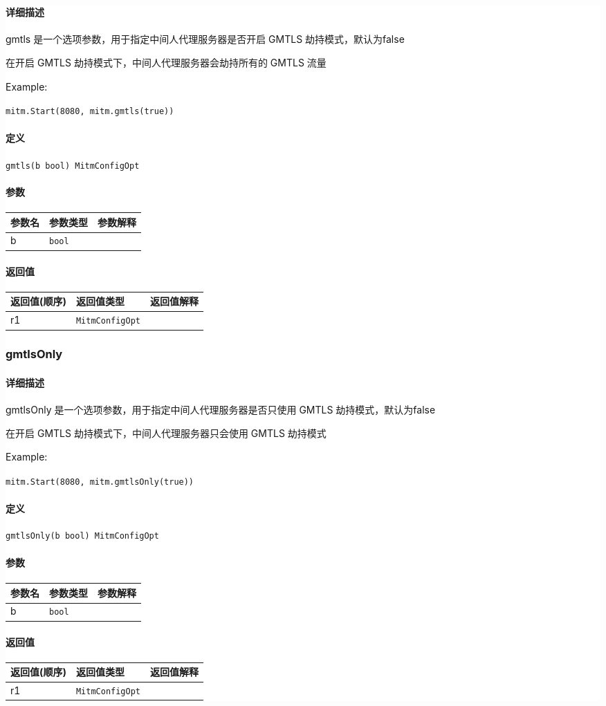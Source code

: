 #### 详细描述
gmtls 是一个选项参数，用于指定中间人代理服务器是否开启 GMTLS 劫持模式，默认为false

在开启 GMTLS 劫持模式下，中间人代理服务器会劫持所有的 GMTLS 流量

Example:
```
mitm.Start(8080, mitm.gmtls(true))
```


#### 定义

`gmtls(b bool) MitmConfigOpt`

#### 参数
|参数名|参数类型|参数解释|
|:-----------|:---------- |:-----------|
| b | `bool` |   |

#### 返回值
|返回值(顺序)|返回值类型|返回值解释|
|:-----------|:---------- |:-----------|
| r1 | `MitmConfigOpt` |   |


### gmtlsOnly

#### 详细描述
gmtlsOnly 是一个选项参数，用于指定中间人代理服务器是否只使用 GMTLS 劫持模式，默认为false

在开启 GMTLS 劫持模式下，中间人代理服务器只会使用 GMTLS 劫持模式

Example:
```
mitm.Start(8080, mitm.gmtlsOnly(true))
```


#### 定义

`gmtlsOnly(b bool) MitmConfigOpt`

#### 参数
|参数名|参数类型|参数解释|
|:-----------|:---------- |:-----------|
| b | `bool` |   |

#### 返回值
|返回值(顺序)|返回值类型|返回值解释|
|:-----------|:---------- |:-----------|
| r1 | `MitmConfigOpt` |   |

